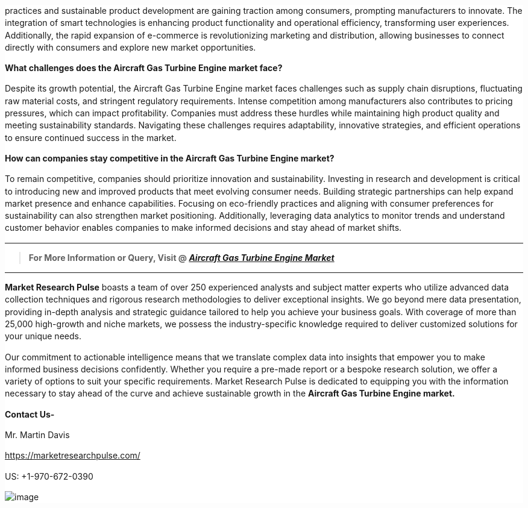 practices and sustainable product development are gaining traction among consumers, prompting manufacturers to innovate. The integration of smart technologies is enhancing product functionality and operational efficiency, transforming user experiences. Additionally, the rapid expansion of e-commerce is revolutionizing marketing and distribution, allowing businesses to connect directly with consumers and explore new market opportunities.</p><p><strong>What challenges does the Aircraft Gas Turbine Engine market face?</strong></p><p>Despite its growth potential, the Aircraft Gas Turbine Engine market faces challenges such as supply chain disruptions, fluctuating raw material costs, and stringent regulatory requirements. Intense competition among manufacturers also contributes to pricing pressures, which can impact profitability. Companies must address these hurdles while maintaining high product quality and meeting sustainability standards. Navigating these challenges requires adaptability, innovative strategies, and efficient operations to ensure continued success in the market.</p><p><strong>How can companies stay competitive in the Aircraft Gas Turbine Engine market?</strong></p><p>To remain competitive, companies should prioritize innovation and sustainability. Investing in research and development is critical to introducing new and improved products that meet evolving consumer needs. Building strategic partnerships can help expand market presence and enhance capabilities. Focusing on eco-friendly practices and aligning with consumer preferences for sustainability can also strengthen market positioning. Additionally, leveraging data analytics to monitor trends and understand customer behavior enables companies to make informed decisions and stay ahead of market shifts.</p><hr /><blockquote><p><strong>For More Information or Query, Visit @&nbsp;<em><a href="https://marketresearchpulse.com/report/82683/aircraft-gas-turbine-engine-market?utm_source=Linkedin&utm_medium=091">Aircraft Gas Turbine Engine Market</a></em></strong></p></blockquote><hr /><p><strong>Market Research Pulse</strong> boasts a team of over 250 experienced analysts and subject matter experts who utilize advanced data collection techniques and rigorous research methodologies to deliver exceptional insights. We go beyond mere data presentation, providing in-depth analysis and strategic guidance tailored to help you achieve your business goals. With coverage of more than 25,000 high-growth and niche markets, we possess the industry-specific knowledge required to deliver customized solutions for your unique needs.</p><p>Our commitment to actionable intelligence means that we translate complex data into insights that empower you to make informed business decisions confidently. Whether you require a pre-made report or a bespoke research solution, we offer a variety of options to suit your specific requirements. Market Research Pulse is dedicated to equipping you with the information necessary to stay ahead of the curve and achieve sustainable growth in the <strong>Aircraft Gas Turbine Engine market.</strong></p><p><strong>Contact Us-</strong></p><p>Mr. Martin Davis</p><p>https://marketresearchpulse.com/</p><p>US: +1-970-672-0390</p>
![image](https://github.com/user-attachments/assets/05270451-7b73-4399-a728-2e19ec51886b)
